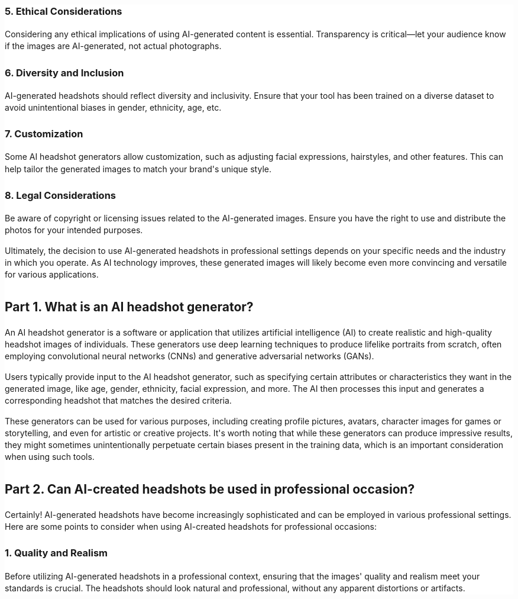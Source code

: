 ### 5\. Ethical Considerations

Considering any ethical implications of using AI-generated content is essential. Transparency is critical—let your audience know if the images are AI-generated, not actual photographs.

### 6\. Diversity and Inclusion

AI-generated headshots should reflect diversity and inclusivity. Ensure that your tool has been trained on a diverse dataset to avoid unintentional biases in gender, ethnicity, age, etc.

### 7\. Customization

Some AI headshot generators allow customization, such as adjusting facial expressions, hairstyles, and other features. This can help tailor the generated images to match your brand's unique style.

### 8\. Legal Considerations

Be aware of copyright or licensing issues related to the AI-generated images. Ensure you have the right to use and distribute the photos for your intended purposes.

Ultimately, the decision to use AI-generated headshots in professional settings depends on your specific needs and the industry in which you operate. As AI technology improves, these generated images will likely become even more convincing and versatile for various applications.

## Part 1\. What is an AI headshot generator?

An AI headshot generator is a software or application that utilizes artificial intelligence (AI) to create realistic and high-quality headshot images of individuals. These generators use deep learning techniques to produce lifelike portraits from scratch, often employing convolutional neural networks (CNNs) and generative adversarial networks (GANs).

Users typically provide input to the AI headshot generator, such as specifying certain attributes or characteristics they want in the generated image, like age, gender, ethnicity, facial expression, and more. The AI then processes this input and generates a corresponding headshot that matches the desired criteria.

These generators can be used for various purposes, including creating profile pictures, avatars, character images for games or storytelling, and even for artistic or creative projects. It's worth noting that while these generators can produce impressive results, they might sometimes unintentionally perpetuate certain biases present in the training data, which is an important consideration when using such tools.

## Part 2\. Can AI-created headshots be used in professional occasion?

Certainly! AI-generated headshots have become increasingly sophisticated and can be employed in various professional settings. Here are some points to consider when using AI-created headshots for professional occasions:

### 1\. Quality and Realism

Before utilizing AI-generated headshots in a professional context, ensuring that the images' quality and realism meet your standards is crucial. The headshots should look natural and professional, without any apparent distortions or artifacts.
